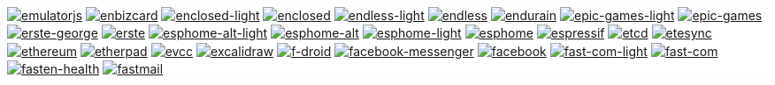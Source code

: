<a href="https://cdn.jsdelivr.net/gh/walkxcode/dashboard-icons/webp/emulatorjs.webp"><img src="https://cdn.jsdelivr.net/gh/walkxcode/dashboard-icons/webp/emulatorjs.webp" alt="emulatorjs" height="50"></a> <a href="https://cdn.jsdelivr.net/gh/walkxcode/dashboard-icons/webp/enbizcard.webp"><img src="https://cdn.jsdelivr.net/gh/walkxcode/dashboard-icons/webp/enbizcard.webp" alt="enbizcard" height="50"></a> <a href="https://cdn.jsdelivr.net/gh/walkxcode/dashboard-icons/webp/enclosed-light.webp"><img src="https://cdn.jsdelivr.net/gh/walkxcode/dashboard-icons/webp/enclosed-light.webp" alt="enclosed-light" height="50"></a> <a href="https://cdn.jsdelivr.net/gh/walkxcode/dashboard-icons/webp/enclosed.webp"><img src="https://cdn.jsdelivr.net/gh/walkxcode/dashboard-icons/webp/enclosed.webp" alt="enclosed" height="50"></a> <a href="https://cdn.jsdelivr.net/gh/walkxcode/dashboard-icons/webp/endless-light.webp"><img src="https://cdn.jsdelivr.net/gh/walkxcode/dashboard-icons/webp/endless-light.webp" alt="endless-light" height="50"></a> <a href="https://cdn.jsdelivr.net/gh/walkxcode/dashboard-icons/webp/endless.webp"><img src="https://cdn.jsdelivr.net/gh/walkxcode/dashboard-icons/webp/endless.webp" alt="endless" height="50"></a> <a href="https://cdn.jsdelivr.net/gh/walkxcode/dashboard-icons/webp/endurain.webp"><img src="https://cdn.jsdelivr.net/gh/walkxcode/dashboard-icons/webp/endurain.webp" alt="endurain" height="50"></a> <a href="https://cdn.jsdelivr.net/gh/walkxcode/dashboard-icons/webp/epic-games-light.webp"><img src="https://cdn.jsdelivr.net/gh/walkxcode/dashboard-icons/webp/epic-games-light.webp" alt="epic-games-light" height="50"></a> <a href="https://cdn.jsdelivr.net/gh/walkxcode/dashboard-icons/webp/epic-games.webp"><img src="https://cdn.jsdelivr.net/gh/walkxcode/dashboard-icons/webp/epic-games.webp" alt="epic-games" height="50"></a> <a href="https://cdn.jsdelivr.net/gh/walkxcode/dashboard-icons/webp/erste-george.webp"><img src="https://cdn.jsdelivr.net/gh/walkxcode/dashboard-icons/webp/erste-george.webp" alt="erste-george" height="50"></a> <a href="https://cdn.jsdelivr.net/gh/walkxcode/dashboard-icons/webp/erste.webp"><img src="https://cdn.jsdelivr.net/gh/walkxcode/dashboard-icons/webp/erste.webp" alt="erste" height="50"></a> <a href="https://cdn.jsdelivr.net/gh/walkxcode/dashboard-icons/webp/esphome-alt-light.webp"><img src="https://cdn.jsdelivr.net/gh/walkxcode/dashboard-icons/webp/esphome-alt-light.webp" alt="esphome-alt-light" height="50"></a> <a href="https://cdn.jsdelivr.net/gh/walkxcode/dashboard-icons/webp/esphome-alt.webp"><img src="https://cdn.jsdelivr.net/gh/walkxcode/dashboard-icons/webp/esphome-alt.webp" alt="esphome-alt" height="50"></a> <a href="https://cdn.jsdelivr.net/gh/walkxcode/dashboard-icons/webp/esphome-light.webp"><img src="https://cdn.jsdelivr.net/gh/walkxcode/dashboard-icons/webp/esphome-light.webp" alt="esphome-light" height="50"></a> <a href="https://cdn.jsdelivr.net/gh/walkxcode/dashboard-icons/webp/esphome.webp"><img src="https://cdn.jsdelivr.net/gh/walkxcode/dashboard-icons/webp/esphome.webp" alt="esphome" height="50"></a> <a href="https://cdn.jsdelivr.net/gh/walkxcode/dashboard-icons/webp/espressif.webp"><img src="https://cdn.jsdelivr.net/gh/walkxcode/dashboard-icons/webp/espressif.webp" alt="espressif" height="50"></a> <a href="https://cdn.jsdelivr.net/gh/walkxcode/dashboard-icons/webp/etcd.webp"><img src="https://cdn.jsdelivr.net/gh/walkxcode/dashboard-icons/webp/etcd.webp" alt="etcd" height="50"></a> <a href="https://cdn.jsdelivr.net/gh/walkxcode/dashboard-icons/webp/etesync.webp"><img src="https://cdn.jsdelivr.net/gh/walkxcode/dashboard-icons/webp/etesync.webp" alt="etesync" height="50"></a> <a href="https://cdn.jsdelivr.net/gh/walkxcode/dashboard-icons/webp/ethereum.webp"><img src="https://cdn.jsdelivr.net/gh/walkxcode/dashboard-icons/webp/ethereum.webp" alt="ethereum" height="50"></a> <a href="https://cdn.jsdelivr.net/gh/walkxcode/dashboard-icons/webp/etherpad.webp"><img src="https://cdn.jsdelivr.net/gh/walkxcode/dashboard-icons/webp/etherpad.webp" alt="etherpad" height="50"></a> <a href="https://cdn.jsdelivr.net/gh/walkxcode/dashboard-icons/webp/evcc.webp"><img src="https://cdn.jsdelivr.net/gh/walkxcode/dashboard-icons/webp/evcc.webp" alt="evcc" height="50"></a> <a href="https://cdn.jsdelivr.net/gh/walkxcode/dashboard-icons/webp/excalidraw.webp"><img src="https://cdn.jsdelivr.net/gh/walkxcode/dashboard-icons/webp/excalidraw.webp" alt="excalidraw" height="50"></a> <a href="https://cdn.jsdelivr.net/gh/walkxcode/dashboard-icons/webp/f-droid.webp"><img src="https://cdn.jsdelivr.net/gh/walkxcode/dashboard-icons/webp/f-droid.webp" alt="f-droid" height="50"></a> <a href="https://cdn.jsdelivr.net/gh/walkxcode/dashboard-icons/webp/facebook-messenger.webp"><img src="https://cdn.jsdelivr.net/gh/walkxcode/dashboard-icons/webp/facebook-messenger.webp" alt="facebook-messenger" height="50"></a> <a href="https://cdn.jsdelivr.net/gh/walkxcode/dashboard-icons/webp/facebook.webp"><img src="https://cdn.jsdelivr.net/gh/walkxcode/dashboard-icons/webp/facebook.webp" alt="facebook" height="50"></a> <a href="https://cdn.jsdelivr.net/gh/walkxcode/dashboard-icons/webp/fast-com-light.webp"><img src="https://cdn.jsdelivr.net/gh/walkxcode/dashboard-icons/webp/fast-com-light.webp" alt="fast-com-light" height="50"></a> <a href="https://cdn.jsdelivr.net/gh/walkxcode/dashboard-icons/webp/fast-com.webp"><img src="https://cdn.jsdelivr.net/gh/walkxcode/dashboard-icons/webp/fast-com.webp" alt="fast-com" height="50"></a> <a href="https://cdn.jsdelivr.net/gh/walkxcode/dashboard-icons/webp/fasten-health.webp"><img src="https://cdn.jsdelivr.net/gh/walkxcode/dashboard-icons/webp/fasten-health.webp" alt="fasten-health" height="50"></a> <a href="https://cdn.jsdelivr.net/gh/walkxcode/dashboard-icons/webp/fastmail.webp"><img src="https://cdn.jsdelivr.net/gh/walkxcode/dashboard-icons/webp/fastmail.webp" alt="fastmail" height="50"></a>